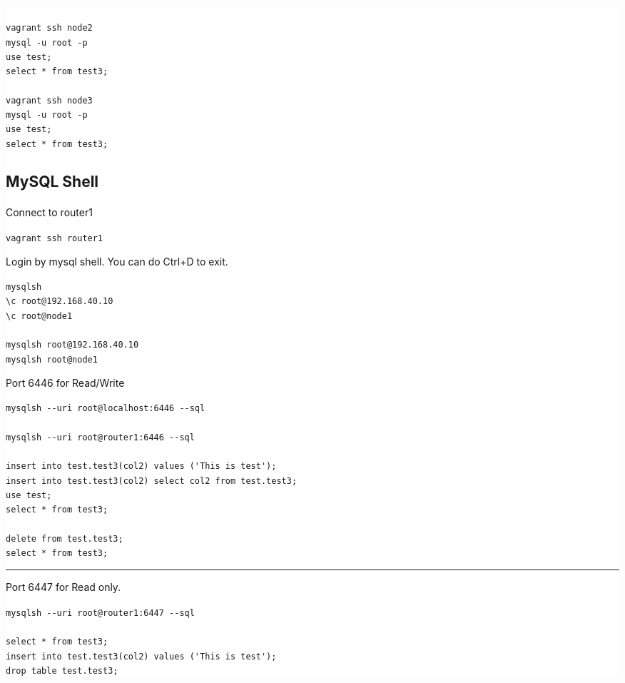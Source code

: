 ```

vagrant ssh node2
mysql -u root -p
use test;
select * from test3;

vagrant ssh node3
mysql -u root -p
use test;
select * from test3;
```


MySQL Shell
------------

Connect to router1
```
vagrant ssh router1
```

Login by mysql shell. You can do Ctrl+D to exit. 
```
mysqlsh 
\c root@192.168.40.10
\c root@node1

mysqlsh root@192.168.40.10
mysqlsh root@node1

```

Port 6446 for Read/Write

```
mysqlsh --uri root@localhost:6446 --sql 

mysqlsh --uri root@router1:6446 --sql 

insert into test.test3(col2) values ('This is test');
insert into test.test3(col2) select col2 from test.test3;
use test;
select * from test3;

delete from test.test3;
select * from test3;
```

----
Port 6447 for Read only.

```
mysqlsh --uri root@router1:6447 --sql 

select * from test3;
insert into test.test3(col2) values ('This is test');
drop table test.test3;
```
